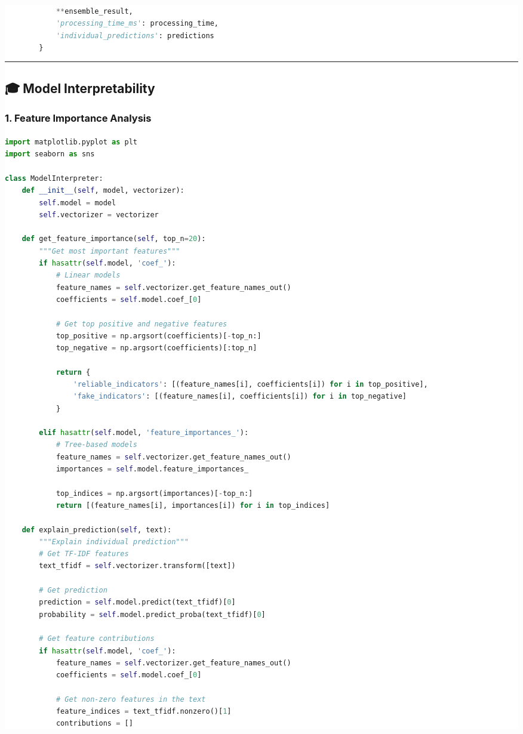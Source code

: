 ```python
            **ensemble_result,
            'processing_time_ms': processing_time,
            'individual_predictions': predictions
        }
```

---

## 🎓 **Model Interpretability**

### **1. Feature Importance Analysis**

```python
import matplotlib.pyplot as plt
import seaborn as sns

class ModelInterpreter:
    def __init__(self, model, vectorizer):
        self.model = model
        self.vectorizer = vectorizer

    def get_feature_importance(self, top_n=20):
        """Get most important features"""
        if hasattr(self.model, 'coef_'):
            # Linear models
            feature_names = self.vectorizer.get_feature_names_out()
            coefficients = self.model.coef_[0]

            # Get top positive and negative features
            top_positive = np.argsort(coefficients)[-top_n:]
            top_negative = np.argsort(coefficients)[:top_n]

            return {
                'reliable_indicators': [(feature_names[i], coefficients[i]) for i in top_positive],
                'fake_indicators': [(feature_names[i], coefficients[i]) for i in top_negative]
            }

        elif hasattr(self.model, 'feature_importances_'):
            # Tree-based models
            feature_names = self.vectorizer.get_feature_names_out()
            importances = self.model.feature_importances_

            top_indices = np.argsort(importances)[-top_n:]
            return [(feature_names[i], importances[i]) for i in top_indices]

    def explain_prediction(self, text):
        """Explain individual prediction"""
        # Get TF-IDF features
        text_tfidf = self.vectorizer.transform([text])

        # Get prediction
        prediction = self.model.predict(text_tfidf)[0]
        probability = self.model.predict_proba(text_tfidf)[0]

        # Get feature contributions
        if hasattr(self.model, 'coef_'):
            feature_names = self.vectorizer.get_feature_names_out()
            coefficients = self.model.coef_[0]

            # Get non-zero features in the text
            feature_indices = text_tfidf.nonzero()[1]
            contributions = []

```